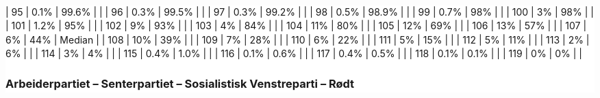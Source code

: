 | 95 | 0.1% | 99.6% |  |
| 96 | 0.3% | 99.5% |  |
| 97 | 0.3% | 99.2% |  |
| 98 | 0.5% | 98.9% |  |
| 99 | 0.7% | 98% |  |
| 100 | 3% | 98% |  |
| 101 | 1.2% | 95% |  |
| 102 | 9% | 93% |  |
| 103 | 4% | 84% |  |
| 104 | 11% | 80% |  |
| 105 | 12% | 69% |  |
| 106 | 13% | 57% |  |
| 107 | 6% | 44% | Median |
| 108 | 10% | 39% |  |
| 109 | 7% | 28% |  |
| 110 | 6% | 22% |  |
| 111 | 5% | 15% |  |
| 112 | 5% | 11% |  |
| 113 | 2% | 6% |  |
| 114 | 3% | 4% |  |
| 115 | 0.4% | 1.0% |  |
| 116 | 0.1% | 0.6% |  |
| 117 | 0.4% | 0.5% |  |
| 118 | 0.1% | 0.1% |  |
| 119 | 0% | 0% |  |

### Arbeiderpartiet – Senterpartiet – Sosialistisk Venstreparti – Rødt
